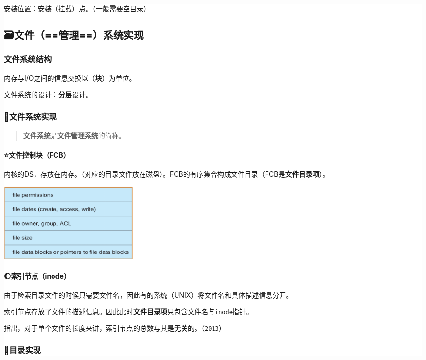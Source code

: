 安装位置：安装（挂载）点。（一般需要空目录）



## :card_file_box:文件（==管理==）系统实现

### 文件系统结构

内存与I/O之间的信息交换以（**块**）为单位。

文件系统的设计：**分层**设计。



### :clinking_glasses:文件系统实现

> **文件系统**是**文件管理系统**的简称。

#### :star:文件控制块（**FCB**）

内核的DS，存放在内存。（对应的目录文件放在磁盘）。FCB的有序集合构成文件目录（FCB是**文件目录项**）。

<img src="image/file_system/FCB_01.png" style="zoom:40%;" />



#### :moon:索引节点（**inode**）

由于检索目录文件的时候只需要文件名，因此有的系统（UNIX）将文件名和具体描述信息分开。

索引节点存放了文件的描述信息。因此此时**文件目录项**只包含文件名与`inode`指针。

指出，对于单个文件的长度来讲，索引节点的总数与其是**无关**的。（`2013`）



### :bookmark_tabs:目录实现
